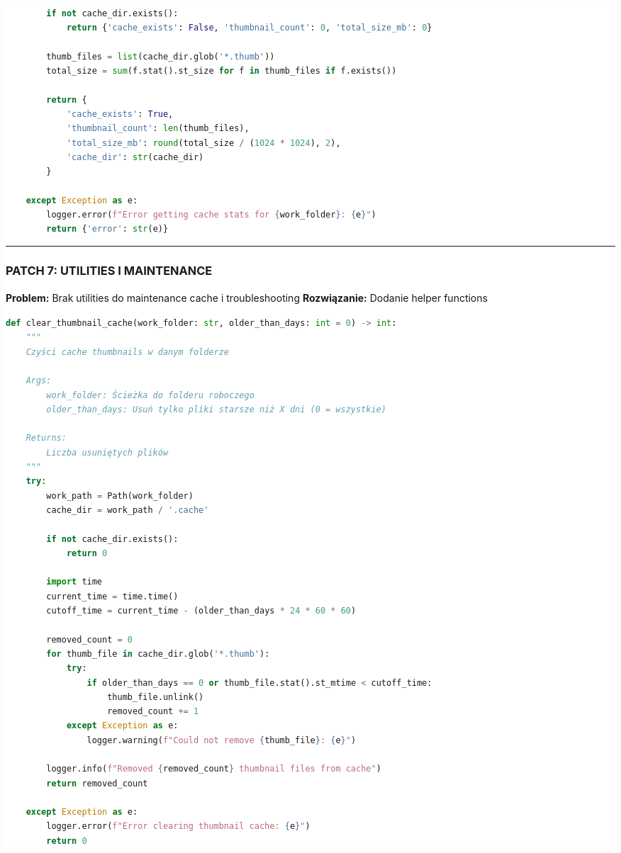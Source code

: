 ```python
        if not cache_dir.exists():
            return {'cache_exists': False, 'thumbnail_count': 0, 'total_size_mb': 0}
        
        thumb_files = list(cache_dir.glob('*.thumb'))
        total_size = sum(f.stat().st_size for f in thumb_files if f.exists())
        
        return {
            'cache_exists': True,
            'thumbnail_count': len(thumb_files),
            'total_size_mb': round(total_size / (1024 * 1024), 2),
            'cache_dir': str(cache_dir)
        }
        
    except Exception as e:
        logger.error(f"Error getting cache stats for {work_folder}: {e}")
        return {'error': str(e)}
```

---

### PATCH 7: UTILITIES I MAINTENANCE

**Problem:** Brak utilities do maintenance cache i troubleshooting
**Rozwiązanie:** Dodanie helper functions

```python
def clear_thumbnail_cache(work_folder: str, older_than_days: int = 0) -> int:
    """
    Czyści cache thumbnails w danym folderze
    
    Args:
        work_folder: Ścieżka do folderu roboczego
        older_than_days: Usuń tylko pliki starsze niż X dni (0 = wszystkie)
        
    Returns:
        Liczba usuniętych plików
    """
    try:
        work_path = Path(work_folder)
        cache_dir = work_path / '.cache'
        
        if not cache_dir.exists():
            return 0
        
        import time
        current_time = time.time()
        cutoff_time = current_time - (older_than_days * 24 * 60 * 60)
        
        removed_count = 0
        for thumb_file in cache_dir.glob('*.thumb'):
            try:
                if older_than_days == 0 or thumb_file.stat().st_mtime < cutoff_time:
                    thumb_file.unlink()
                    removed_count += 1
            except Exception as e:
                logger.warning(f"Could not remove {thumb_file}: {e}")
        
        logger.info(f"Removed {removed_count} thumbnail files from cache")
        return removed_count
        
    except Exception as e:
        logger.error(f"Error clearing thumbnail cache: {e}")
        return 0

```